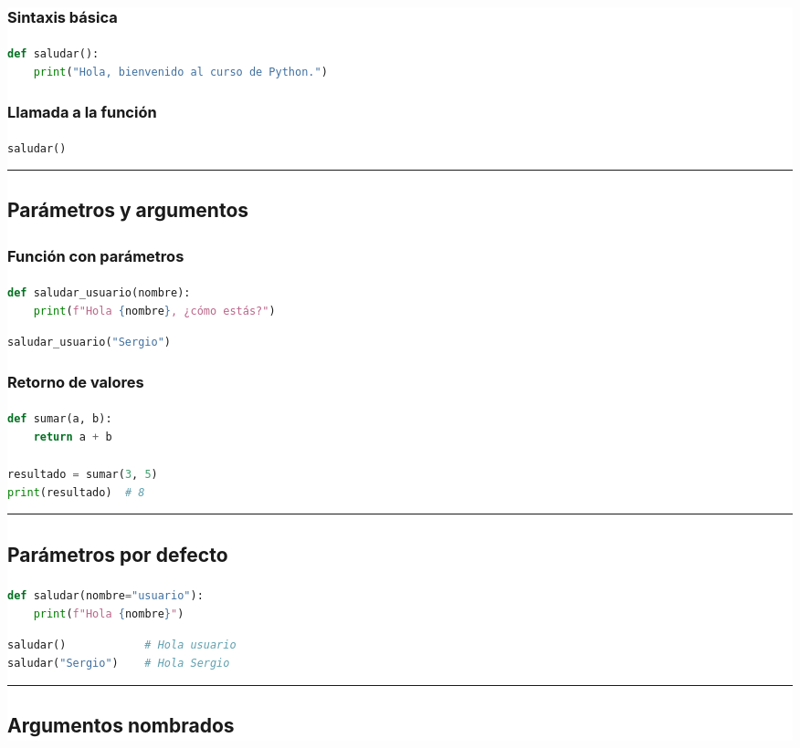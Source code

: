 ### Sintaxis básica

```python
def saludar():
    print("Hola, bienvenido al curso de Python.")
```

### Llamada a la función

```python
saludar()
```

---

## Parámetros y argumentos

### Función con parámetros

```python
def saludar_usuario(nombre):
    print(f"Hola {nombre}, ¿cómo estás?")
```

```python
saludar_usuario("Sergio")
```

### Retorno de valores

```python
def sumar(a, b):
    return a + b

resultado = sumar(3, 5)
print(resultado)  # 8
```

---

## Parámetros por defecto

```python
def saludar(nombre="usuario"):
    print(f"Hola {nombre}")
```

```python
saludar()            # Hola usuario
saludar("Sergio")    # Hola Sergio
```

---

## Argumentos nombrados
